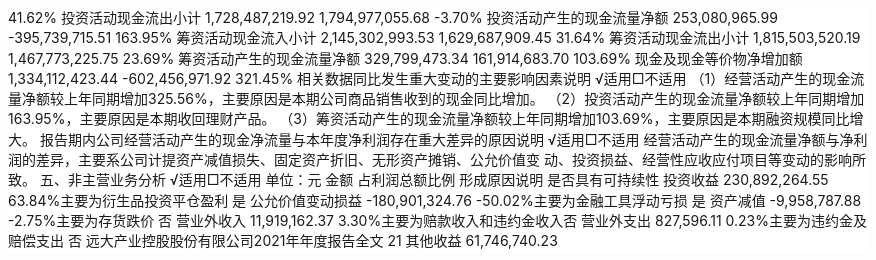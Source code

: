 41.62%
投资活动现金流出小计
1,728,487,219.92
1,794,977,055.68
-3.70%
投资活动产生的现金流量净额
253,080,965.99
-395,739,715.51
163.95%
筹资活动现金流入小计
2,145,302,993.53
1,629,687,909.45
31.64%
筹资活动现金流出小计
1,815,503,520.19
1,467,773,225.75
23.69%
筹资活动产生的现金流量净额
329,799,473.34
161,914,683.70
103.69%
现金及现金等价物净增加额
1,334,112,423.44
-602,456,971.92
321.45%
相关数据同比发生重大变动的主要影响因素说明
√适用□不适用
（1）经营活动产生的现金流量净额较上年同期增加325.56%，主要原因是本期公司商品销售收到的现金同比增加。
（2）投资活动产生的现金流量净额较上年同期增加163.95%，主要原因是本期收回理财产品。
（3）筹资活动产生的现金流量净额较上年同期增加103.69%，主要原因是本期融资规模同比增大。
报告期内公司经营活动产生的现金净流量与本年度净利润存在重大差异的原因说明
√适用□不适用
经营活动产生的现金流量净额与净利润的差异，主要系公司计提资产减值损失、固定资产折旧、无形资产摊销、公允价值变
动、投资损益、经营性应收应付项目等变动的影响所致。
五、非主营业务分析
√适用□不适用
单位：元
金额
占利润总额比例
形成原因说明
是否具有可持续性
投资收益
230,892,264.55
63.84%主要为衍生品投资平仓盈利
是
公允价值变动损益
-180,901,324.76
-50.02%主要为金融工具浮动亏损
是
资产减值
-9,958,787.88
-2.75%主要为存货跌价
否
营业外收入
11,919,162.37
3.30%主要为赔款收入和违约金收入否
营业外支出
827,596.11
0.23%主要为违约金及赔偿支出
否
远大产业控股股份有限公司2021年年度报告全文
21
其他收益
61,746,740.23